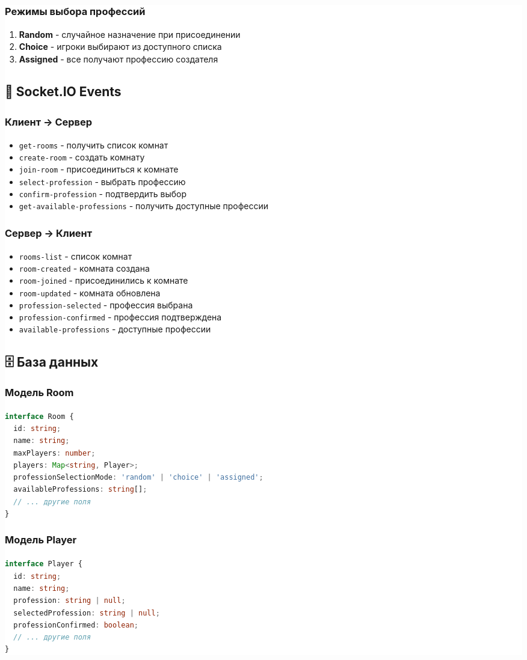 ### Режимы выбора профессий

1. **Random** - случайное назначение при присоединении
2. **Choice** - игроки выбирают из доступного списка
3. **Assigned** - все получают профессию создателя

## 🔌 Socket.IO Events

### Клиент → Сервер

- `get-rooms` - получить список комнат
- `create-room` - создать комнату
- `join-room` - присоединиться к комнате
- `select-profession` - выбрать профессию
- `confirm-profession` - подтвердить выбор
- `get-available-professions` - получить доступные профессии

### Сервер → Клиент

- `rooms-list` - список комнат
- `room-created` - комната создана
- `room-joined` - присоединились к комнате
- `room-updated` - комната обновлена
- `profession-selected` - профессия выбрана
- `profession-confirmed` - профессия подтверждена
- `available-professions` - доступные профессии

## 🗄️ База данных

### Модель Room

```typescript
interface Room {
  id: string;
  name: string;
  maxPlayers: number;
  players: Map<string, Player>;
  professionSelectionMode: 'random' | 'choice' | 'assigned';
  availableProfessions: string[];
  // ... другие поля
}
```

### Модель Player

```typescript
interface Player {
  id: string;
  name: string;
  profession: string | null;
  selectedProfession: string | null;
  professionConfirmed: boolean;
  // ... другие поля
}
```
